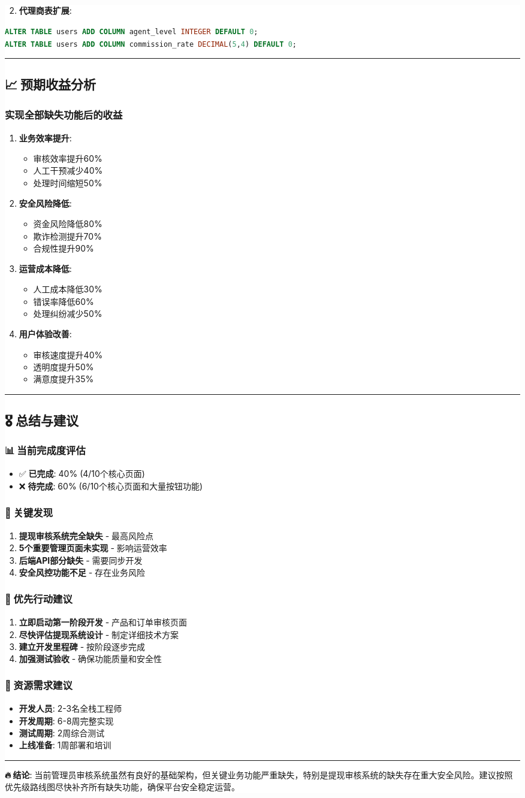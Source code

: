2. **代理商表扩展**:
```sql
ALTER TABLE users ADD COLUMN agent_level INTEGER DEFAULT 0;
ALTER TABLE users ADD COLUMN commission_rate DECIMAL(5,4) DEFAULT 0;
```

---

## 📈 预期收益分析

### 实现全部缺失功能后的收益
1. **业务效率提升**:
   - 审核效率提升60%
   - 人工干预减少40%
   - 处理时间缩短50%

2. **安全风险降低**:
   - 资金风险降低80%
   - 欺诈检测提升70%
   - 合规性提升90%

3. **运营成本降低**:
   - 人工成本降低30%
   - 错误率降低60%
   - 处理纠纷减少50%

4. **用户体验改善**:
   - 审核速度提升40%
   - 透明度提升50%
   - 满意度提升35%

---

## 🎖️ 总结与建议

### 📊 当前完成度评估
- ✅ **已完成**: 40% (4/10个核心页面)
- ❌ **待完成**: 60% (6/10个核心页面和大量按钮功能)

### 🚨 关键发现
1. **提现审核系统完全缺失** - 最高风险点
2. **5个重要管理页面未实现** - 影响运营效率
3. **后端API部分缺失** - 需要同步开发
4. **安全风控功能不足** - 存在业务风险

### 🎯 优先行动建议
1. **立即启动第一阶段开发** - 产品和订单审核页面
2. **尽快评估提现系统设计** - 制定详细技术方案  
3. **建立开发里程碑** - 按阶段逐步完成
4. **加强测试验收** - 确保功能质量和安全性

### 💼 资源需求建议
- **开发人员**: 2-3名全栈工程师
- **开发周期**: 6-8周完整实现
- **测试周期**: 2周综合测试
- **上线准备**: 1周部署和培训

---

**🔥 结论**: 当前管理员审核系统虽然有良好的基础架构，但关键业务功能严重缺失，特别是提现审核系统的缺失存在重大安全风险。建议按照优先级路线图尽快补齐所有缺失功能，确保平台安全稳定运营。